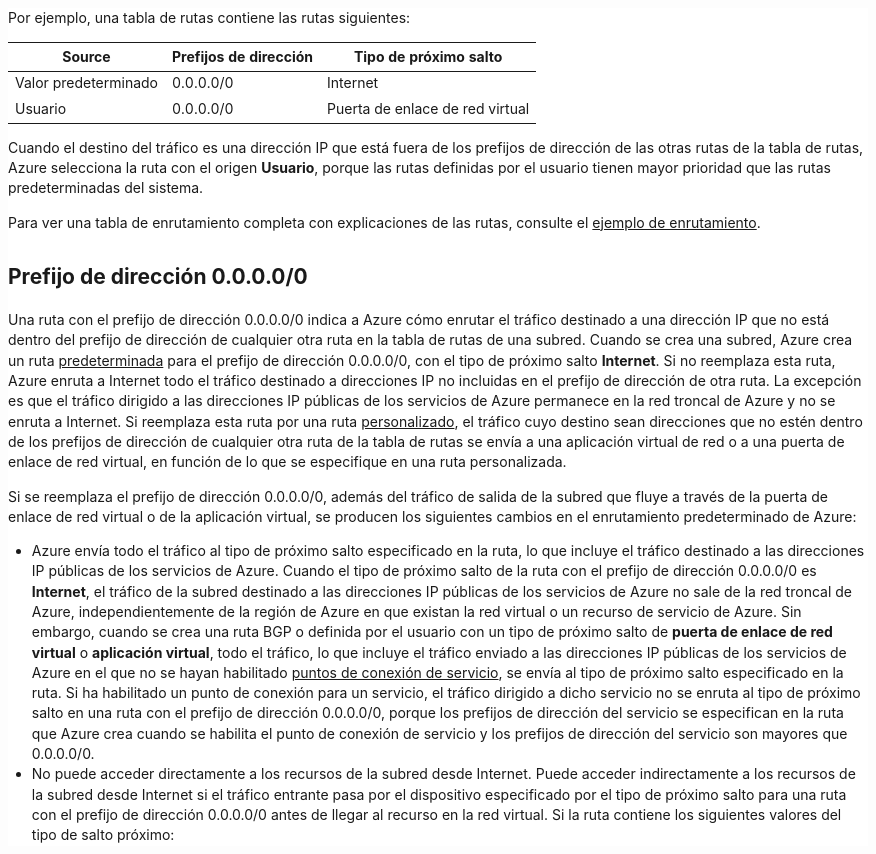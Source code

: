 Por ejemplo, una tabla de rutas contiene las rutas siguientes:


|Source   |Prefijos de dirección  |Tipo de próximo salto           |
|---------|---------         |-------                 |
|Valor predeterminado  | 0.0.0.0/0        |Internet                |
|Usuario     | 0.0.0.0/0        |Puerta de enlace de red virtual |

Cuando el destino del tráfico es una dirección IP que está fuera de los prefijos de dirección de las otras rutas de la tabla de rutas, Azure selecciona la ruta con el origen **Usuario**, porque las rutas definidas por el usuario tienen mayor prioridad que las rutas predeterminadas del sistema.

Para ver una tabla de enrutamiento completa con explicaciones de las rutas, consulte el [ejemplo de enrutamiento](#routing-example).

## <a name="00000-address-prefix"></a><a name="default-route"></a>Prefijo de dirección 0.0.0.0/0

Una ruta con el prefijo de dirección 0.0.0.0/0 indica a Azure cómo enrutar el tráfico destinado a una dirección IP que no está dentro del prefijo de dirección de cualquier otra ruta en la tabla de rutas de una subred. Cuando se crea una subred, Azure crea un ruta [predeterminada](#default) para el prefijo de dirección 0.0.0.0/0, con el tipo de próximo salto **Internet**. Si no reemplaza esta ruta, Azure enruta a Internet todo el tráfico destinado a direcciones IP no incluidas en el prefijo de dirección de otra ruta. La excepción es que el tráfico dirigido a las direcciones IP públicas de los servicios de Azure permanece en la red troncal de Azure y no se enruta a Internet. Si reemplaza esta ruta por una ruta [personalizado](#custom-routes), el tráfico cuyo destino sean direcciones que no estén dentro de los prefijos de dirección de cualquier otra ruta de la tabla de rutas se envía a una aplicación virtual de red o a una puerta de enlace de red virtual, en función de lo que se especifique en una ruta personalizada.

Si se reemplaza el prefijo de dirección 0.0.0.0/0, además del tráfico de salida de la subred que fluye a través de la puerta de enlace de red virtual o de la aplicación virtual, se producen los siguientes cambios en el enrutamiento predeterminado de Azure: 

* Azure envía todo el tráfico al tipo de próximo salto especificado en la ruta, lo que incluye el tráfico destinado a las direcciones IP públicas de los servicios de Azure. Cuando el tipo de próximo salto de la ruta con el prefijo de dirección 0.0.0.0/0 es **Internet**, el tráfico de la subred destinado a las direcciones IP públicas de los servicios de Azure no sale de la red troncal de Azure, independientemente de la región de Azure en que existan la red virtual o un recurso de servicio de Azure. Sin embargo, cuando se crea una ruta BGP o definida por el usuario con un tipo de próximo salto de **puerta de enlace de red virtual** o **aplicación virtual**, todo el tráfico, lo que incluye el tráfico enviado a las direcciones IP públicas de los servicios de Azure en el que no se hayan habilitado [puntos de conexión de servicio](virtual-network-service-endpoints-overview.md), se envía al tipo de próximo salto especificado en la ruta. Si ha habilitado un punto de conexión para un servicio, el tráfico dirigido a dicho servicio no se enruta al tipo de próximo salto en una ruta con el prefijo de dirección 0.0.0.0/0, porque los prefijos de dirección del servicio se especifican en la ruta que Azure crea cuando se habilita el punto de conexión de servicio y los prefijos de dirección del servicio son mayores que 0.0.0.0/0.
* No puede acceder directamente a los recursos de la subred desde Internet. Puede acceder indirectamente a los recursos de la subred desde Internet si el tráfico entrante pasa por el dispositivo especificado por el tipo de próximo salto para una ruta con el prefijo de dirección 0.0.0.0/0 antes de llegar al recurso en la red virtual. Si la ruta contiene los siguientes valores del tipo de salto próximo:<br>
